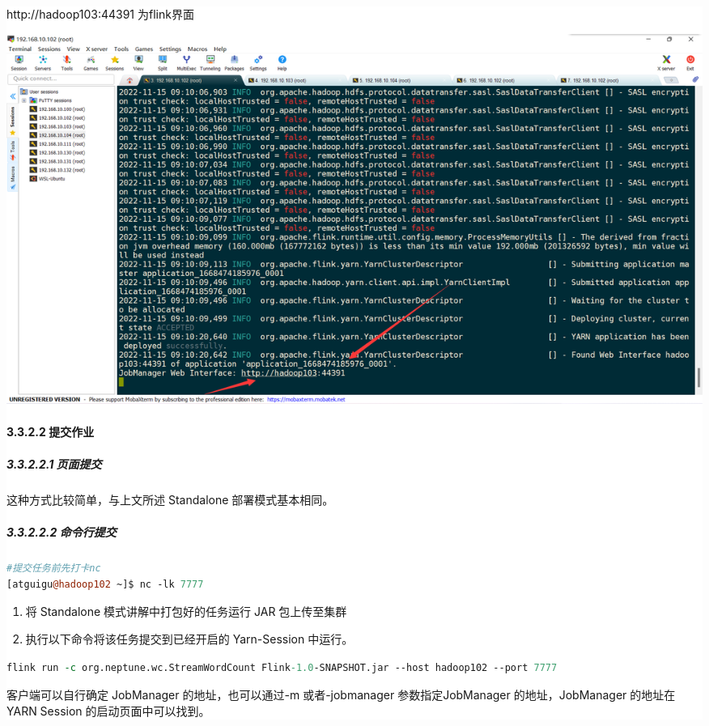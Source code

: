 http://hadoop103:44391 为flink界面

![image-20221115091839150](../../images/image-20221115091839150.png)

#### 3.3.2.2 提交作业

##### 3.3.2.2.1 页面提交

这种方式比较简单，与上文所述 Standalone 部署模式基本相同。

##### 3.3.2.2.2 命令行提交

```perl
#提交任务前先打卡nc
[atguigu@hadoop102 ~]$ nc -lk 7777
```

1. 将 Standalone 模式讲解中打包好的任务运行 JAR 包上传至集群

2. 执行以下命令将该任务提交到已经开启的 Yarn-Session 中运行。

```perl
flink run -c org.neptune.wc.StreamWordCount Flink-1.0-SNAPSHOT.jar --host hadoop102 --port 7777
```

客户端可以自行确定 JobManager 的地址，也可以通过-m 或者-jobmanager 参数指定JobManager 的地址，JobManager 的地址在 YARN Session 的启动页面中可以找到。
